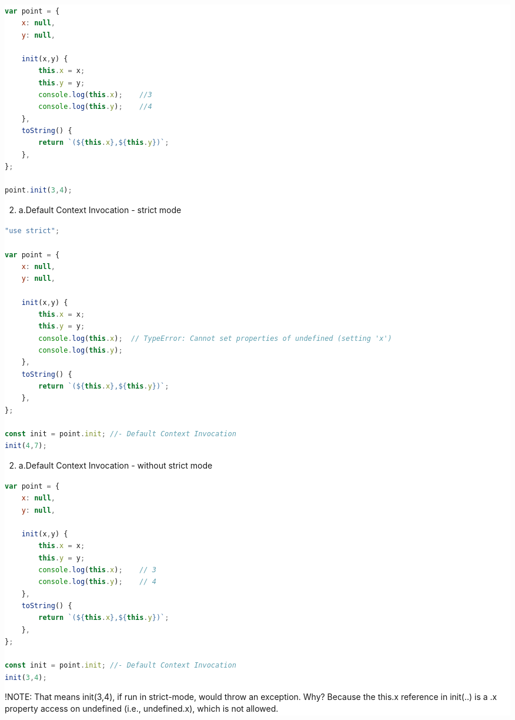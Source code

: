 ```js
var point = {
    x: null,
    y: null,

    init(x,y) {
        this.x = x;
        this.y = y;
        console.log(this.x);    //3
        console.log(this.y);    //4
    },
    toString() {
        return `(${this.x},${this.y})`;
    },
};

point.init(3,4);
```

2. a.Default Context Invocation - strict mode
```js
"use strict";

var point = {
    x: null,
    y: null,

    init(x,y) {
        this.x = x;
        this.y = y;
        console.log(this.x);  // TypeError: Cannot set properties of undefined (setting 'x')
        console.log(this.y);
    },
    toString() {
        return `(${this.x},${this.y})`;
    },
};

const init = point.init; //- Default Context Invocation
init(4,7);

```
2. a.Default Context Invocation - without strict mode
```js
var point = {
    x: null,
    y: null,

    init(x,y) {
        this.x = x;
        this.y = y;
        console.log(this.x);    // 3
        console.log(this.y);    // 4
    },
    toString() {
        return `(${this.x},${this.y})`;
    },
};

const init = point.init; //- Default Context Invocation
init(3,4);
```
!NOTE:
That means init(3,4), if run in strict-mode, would throw an exception. Why? Because the this.x reference in init(..) is a .x property access on undefined (i.e., undefined.x), which is not allowed.
